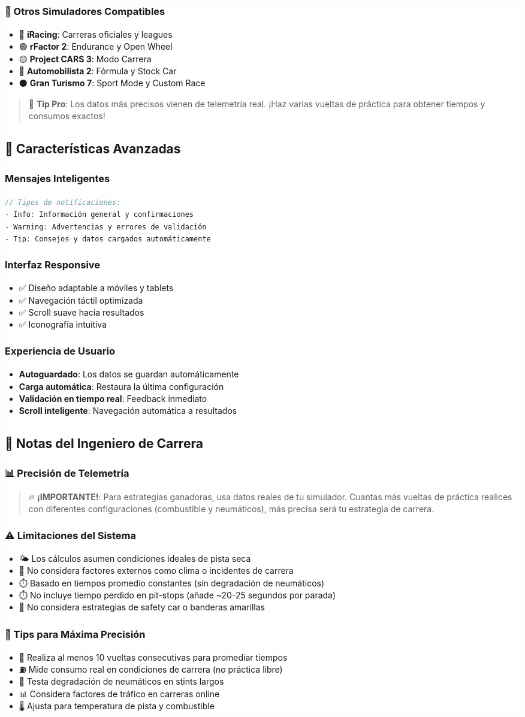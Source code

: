 ### 🏁 Otros Simuladores Compatibles
- 🔵 **iRacing**: Carreras oficiales y leagues
- 🟢 **rFactor 2**: Endurance y Open Wheel  
- 🟡 **Project CARS 3**: Modo Carrera
- 🔴 **Automobilista 2**: Fórmula y Stock Car
- ⚫ **Gran Turismo 7**: Sport Mode y Custom Race

> 🌟 **Tip Pro**: Los datos más precisos vienen de telemetría real. ¡Haz varias vueltas de práctica para obtener tiempos y consumos exactos!

## 🌟 Características Avanzadas

### Mensajes Inteligentes
```javascript
// Tipos de notificaciones:
- Info: Información general y confirmaciones
- Warning: Advertencias y errores de validación
- Tip: Consejos y datos cargados automáticamente
```

### Interfaz Responsive
- ✅ Diseño adaptable a móviles y tablets
- ✅ Navegación táctil optimizada
- ✅ Scroll suave hacia resultados
- ✅ Iconografía intuitiva

### Experiencia de Usuario
- **Autoguardado**: Los datos se guardan automáticamente
- **Carga automática**: Restaura la última configuración
- **Validación en tiempo real**: Feedback inmediato
- **Scroll inteligente**: Navegación automática a resultados

## 🚨 Notas del Ingeniero de Carrera

### 📊 Precisión de Telemetría
> 🔥 **¡IMPORTANTE!**: Para estrategias ganadoras, usa datos reales de tu simulador. Cuantas más vueltas de práctica realices con diferentes configuraciones (combustible y neumáticos), más precisa será tu estrategia de carrera.

### ⚠️ Limitaciones del Sistema
- 🌤️ Los cálculos asumen condiciones ideales de pista seca
- 🚫 No considera factores externos como clima o incidentes de carrera
- ⏱️ Basado en tiempos promedio constantes (sin degradación de neumáticos)
- ⏱️ No incluye tiempo perdido en pit-stops (añade ~20-25 segundos por parada)
- 🏁 No considera estrategias de safety car o banderas amarillas

### 🎯 Tips para Máxima Precisión
- 🔄 Realiza al menos 10 vueltas consecutivas para promediar tiempos
- ⛽ Mide consumo real en condiciones de carrera (no práctica libre)
- 🛞 Testa degradación de neumáticos en stints largos
- 📊 Considera factores de tráfico en carreras online
- 🌡️ Ajusta para temperatura de pista y combustible
